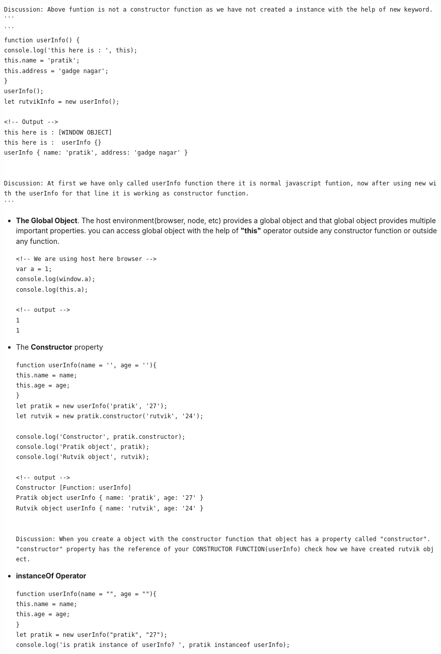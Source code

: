     Discussion: Above funtion is not a constructor function as we have not created a instance with the help of new keyword.
    ```
    ```
    function userInfo() {
    console.log('this here is : ', this);
    this.name = 'pratik';
    this.address = 'gadge nagar';
    }
    userInfo();
    let rutvikInfo = new userInfo();

    <!-- Output -->
    this here is : [WINDOW OBJECT]
    this here is :  userInfo {}
    userInfo { name: 'pratik', address: 'gadge nagar' }


    Discussion: At first we have only called userInfo function there it is normal javascript funtion, now after using new with the userInfo for that line it is working as constructor function.
    ```
- **The Global Object**. The host environment(browser, node, etc) provides a global object and that global object provides multiple important properties. you can access global object with the help of **"this"** operator outside any constructor function or outside any function.
    ```
    <!-- We are using host here browser -->
    var a = 1;
    console.log(window.a);
    console.log(this.a);

    <!-- output -->
    1
    1
    ```
- The **Constructor** property
    ```
    function userInfo(name = '', age = ''){
    this.name = name;
    this.age = age;
    }
    let pratik = new userInfo('pratik', '27');
    let rutvik = new pratik.constructor('rutvik', '24');

    console.log('Constructor', pratik.constructor);
    console.log('Pratik object', pratik);
    console.log('Rutvik object', rutvik);

    <!-- output -->
    Constructor [Function: userInfo]
    Pratik object userInfo { name: 'pratik', age: '27' }
    Rutvik object userInfo { name: 'rutvik', age: '24' }


    Discussion: When you create a object with the constructor function that object has a property called "constructor". "constructor" property has the reference of your CONSTRUCTOR FUNCTION(userInfo) check how we have created rutvik object.
    ```
- **instanceOf Operator**
    ```
    function userInfo(name = "", age = ""){
    this.name = name;
    this.age = age;
    }
    let pratik = new userInfo("pratik", "27");
    console.log('is pratik instance of userInfo? ', pratik instanceof userInfo);
